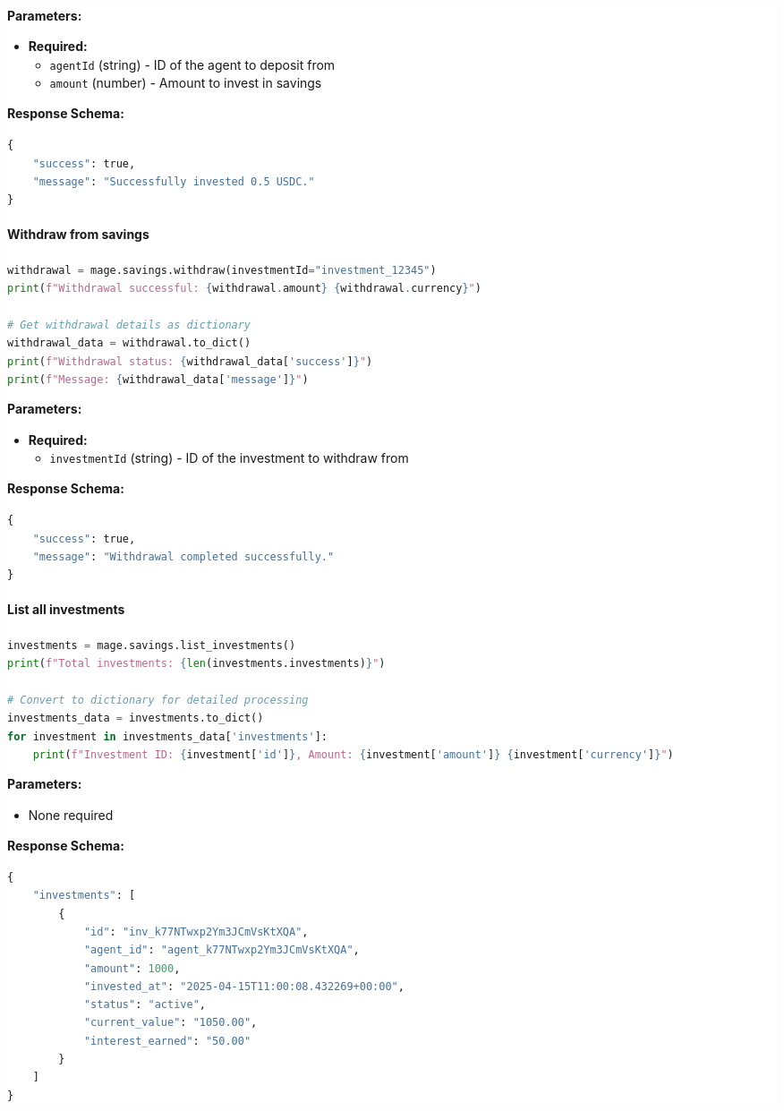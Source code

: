 **Parameters:**
- **Required:**
  - `agentId` (string) - ID of the agent to deposit from
  - `amount` (number) - Amount to invest in savings

**Response Schema:**
```python
{
    "success": true,
    "message": "Successfully invested 0.5 USDC."
}
```

#### Withdraw from savings
```python
withdrawal = mage.savings.withdraw(investmentId="investment_12345")
print(f"Withdrawal successful: {withdrawal.amount} {withdrawal.currency}")

# Get withdrawal details as dictionary
withdrawal_data = withdrawal.to_dict()
print(f"Withdrawal status: {withdrawal_data['success']}")
print(f"Message: {withdrawal_data['message']}")
```

**Parameters:**
- **Required:**
  - `investmentId` (string) - ID of the investment to withdraw from

**Response Schema:**
```python
{
    "success": true,
    "message": "Withdrawal completed successfully."
}
```

#### List all investments
```python
investments = mage.savings.list_investments()
print(f"Total investments: {len(investments.investments)}")

# Convert to dictionary for detailed processing
investments_data = investments.to_dict()
for investment in investments_data['investments']:
    print(f"Investment ID: {investment['id']}, Amount: {investment['amount']} {investment['currency']}")
```

**Parameters:**
- None required

**Response Schema:**
```python
{
    "investments": [
        {
            "id": "inv_k77NTwxp2Ym3JCmVsKtXQA",
            "agent_id": "agent_k77NTwxp2Ym3JCmVsKtXQA",
            "amount": 1000,
            "invested_at": "2025-04-15T11:00:08.432269+00:00",
            "status": "active",
            "current_value": "1050.00",
            "interest_earned": "50.00"
        }
    ]
}
```
